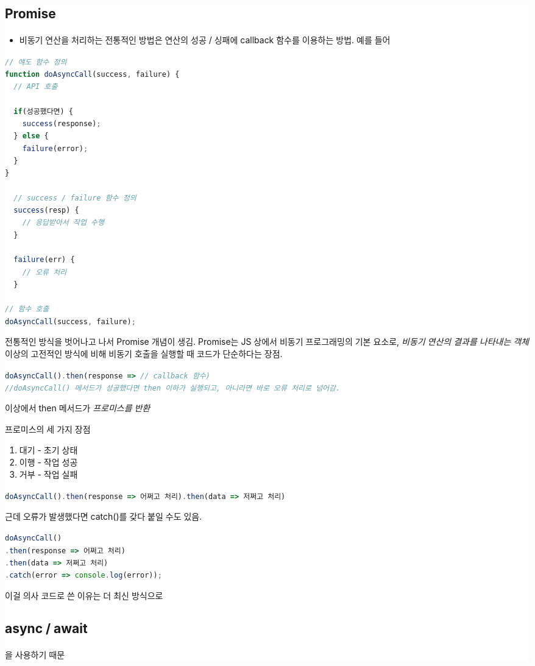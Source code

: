 ## Promise
- 비동기 연산을 처리하는 전통적인 방법은 연산의 성공 / 싱패에 callback 함수를 이용하는 방법. 예를 들어
```jsx
// 얘도 함수 정의
function doAsyncCall(success, failure) {
  // API 호출

  if(성공했다면) {
    success(response);
  } else {
    failure(error);
  }
}

  // success / failure 함수 정의
  success(resp) {
    // 응답받아서 작업 수행
  }

  failure(err) {
    // 오류 처리
  }

// 함수 호출
doAsyncCall(success, failure);
```
전통적인 방식을 벗어나고 나서 Promise 개념이 생김. Promise는 JS 상에서 비동기 프로그래밍의 기본 요소로, _비동기 연산의 결과를 나타내는 객체_ 이상의 고전적인 방식에 비해 비동기 호출을 실행할 때 코드가 단순하다는 장점.
```jsx
doAsyncCall().then(response => // callback 함수)
//doAsyncCall() 메서드가 성공했다면 then 이하가 실행되고, 아니라면 바로 오류 처리로 넘어감.
```
이상에서 then 메서드가 _프로미스를 반환_

프로미스의 세 가지 장점
1. 대기 - 초기 상태
2. 이행 - 작업 성공
3. 거부 - 작업 실패
```jsx
doAsyncCall().then(response => 어쩌고 처리).then(data => 저쩌고 처리)
```
근데 오류가 발생했다면 catch()를 갖다 붙일 수도 있음.
```jsx
doAsyncCall()
.then(response => 어쩌고 처리)
.then(data => 저쩌고 처리)
.catch(error => console.log(error));
```
이걸 의사 코드로 쓴 이유는 더 최신 방식으로 
## async / await
을 사용하기 때문

